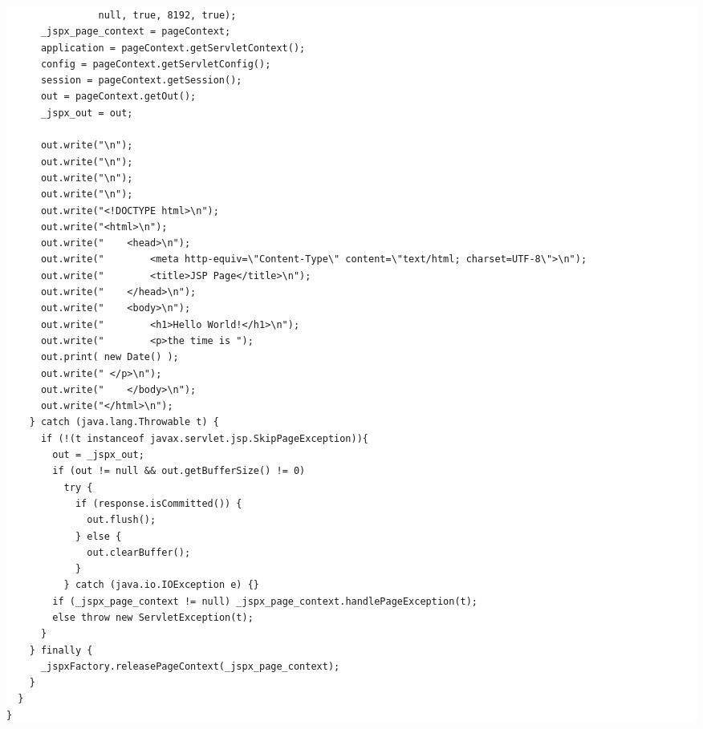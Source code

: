 ```
      			null, true, 8192, true);
      _jspx_page_context = pageContext;
      application = pageContext.getServletContext();
      config = pageContext.getServletConfig();
      session = pageContext.getSession();
      out = pageContext.getOut();
      _jspx_out = out;

      out.write("\n");
      out.write("\n");
      out.write("\n");
      out.write("\n");
      out.write("<!DOCTYPE html>\n");
      out.write("<html>\n");
      out.write("    <head>\n");
      out.write("        <meta http-equiv=\"Content-Type\" content=\"text/html; charset=UTF-8\">\n");
      out.write("        <title>JSP Page</title>\n");
      out.write("    </head>\n");
      out.write("    <body>\n");
      out.write("        <h1>Hello World!</h1>\n");
      out.write("        <p>the time is ");
      out.print( new Date() );
      out.write(" </p>\n");
      out.write("    </body>\n");
      out.write("</html>\n");
    } catch (java.lang.Throwable t) {
      if (!(t instanceof javax.servlet.jsp.SkipPageException)){
        out = _jspx_out;
        if (out != null && out.getBufferSize() != 0)
          try {
            if (response.isCommitted()) {
              out.flush();
            } else {
              out.clearBuffer();
            }
          } catch (java.io.IOException e) {}
        if (_jspx_page_context != null) _jspx_page_context.handlePageException(t);
        else throw new ServletException(t);
      }
    } finally {
      _jspxFactory.releasePageContext(_jspx_page_context);
    }
  }
}

```

